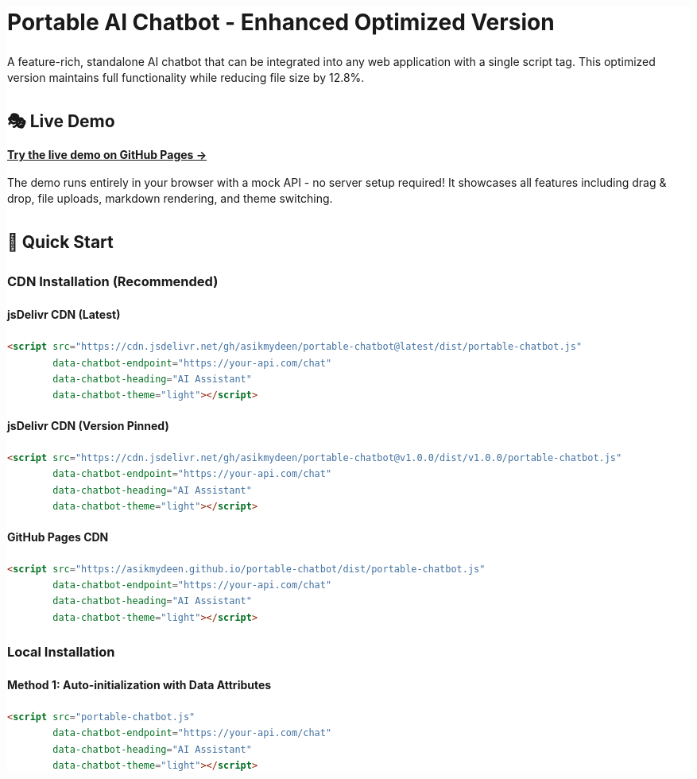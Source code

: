 # Portable AI Chatbot - Enhanced Optimized Version

A feature-rich, standalone AI chatbot that can be integrated into any web application with a single script tag. This optimized version maintains full functionality while reducing file size by 12.8%.

## 🎭 Live Demo

**[Try the live demo on GitHub Pages →](https://asikmydeen.github.io/portable-chatbot/)**

The demo runs entirely in your browser with a mock API - no server setup required! It showcases all features including drag & drop, file uploads, markdown rendering, and theme switching.

## 🚀 Quick Start

### CDN Installation (Recommended)

#### jsDelivr CDN (Latest)
```html
<script src="https://cdn.jsdelivr.net/gh/asikmydeen/portable-chatbot@latest/dist/portable-chatbot.js"
        data-chatbot-endpoint="https://your-api.com/chat"
        data-chatbot-heading="AI Assistant"
        data-chatbot-theme="light"></script>
```

#### jsDelivr CDN (Version Pinned)
```html
<script src="https://cdn.jsdelivr.net/gh/asikmydeen/portable-chatbot@v1.0.0/dist/v1.0.0/portable-chatbot.js"
        data-chatbot-endpoint="https://your-api.com/chat"
        data-chatbot-heading="AI Assistant"
        data-chatbot-theme="light"></script>
```

#### GitHub Pages CDN
```html
<script src="https://asikmydeen.github.io/portable-chatbot/dist/portable-chatbot.js"
        data-chatbot-endpoint="https://your-api.com/chat"
        data-chatbot-heading="AI Assistant"
        data-chatbot-theme="light"></script>
```

### Local Installation

#### Method 1: Auto-initialization with Data Attributes

```html
<script src="portable-chatbot.js"
        data-chatbot-endpoint="https://your-api.com/chat"
        data-chatbot-heading="AI Assistant"
        data-chatbot-theme="light"></script>
```
